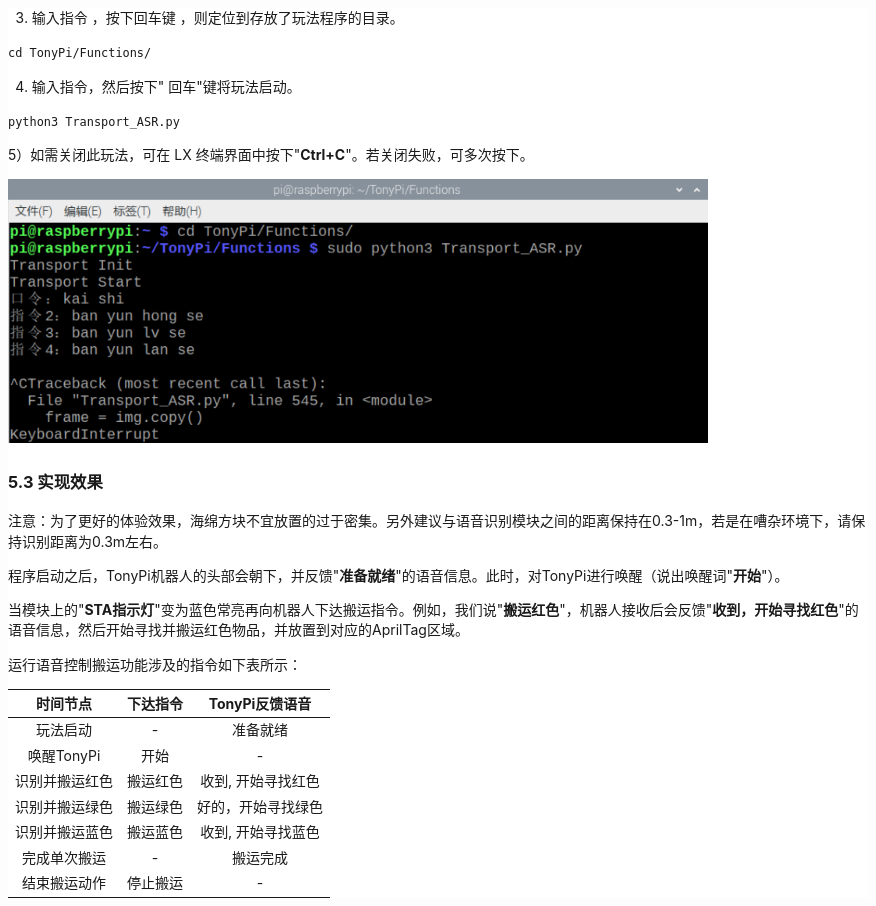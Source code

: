3.  输入指令 ，按下回车键 ，则定位到存放了玩法程序的目录。

```commandline
cd TonyPi/Functions/
```

4.  输入指令，然后按下" 回车"键将玩法启动。

```commandline
python3 Transport_ASR.py
```

5）如需关闭此玩法，可在 LX 终端界面中按下"**Ctrl+C**"。若关闭失败，可多次按下。

<img src="../_static/media/11.voice_interaction_and_intelligent_handling_course/5.1/image7.png" style="width:700px" />

### 5.3 实现效果

注意：为了更好的体验效果，海绵方块不宜放置的过于密集。另外建议与语音识别模块之间的距离保持在0.3-1m，若是在嘈杂环境下，请保持识别距离为0.3m左右。

程序启动之后，TonyPi机器人的头部会朝下，并反馈"**准备就绪**"的语音信息。此时，对TonyPi进行唤醒（说出唤醒词"**开始**"）。

当模块上的"**STA指示灯**"变为蓝色常亮再向机器人下达搬运指令。例如，我们说"**搬运红色**"，机器人接收后会反馈"**收到，开始寻找红色**"的语音信息，然后开始寻找并搬运红色物品，并放置到对应的AprilTag区域。

运行语音控制搬运功能涉及的指令如下表所示：

|  **时间节点**  | **下达指令** | **TonyPi反馈语音** |
|:--------------:|:--------:|:--------------:|
|    玩法启动    |    -     |      准备就绪      |
|   唤醒TonyPi   |    开始    |       -        |
| 识别并搬运红色 |   搬运红色   |   收到, 开始寻找红色   |
| 识别并搬运绿色 |   搬运绿色   |   好的，开始寻找绿色    |
| 识别并搬运蓝色 |   搬运蓝色   |   收到, 开始寻找蓝色   |
|  完成单次搬运  |    -     |      搬运完成      |
|  结束搬运动作  |   停止搬运   |       -        |
